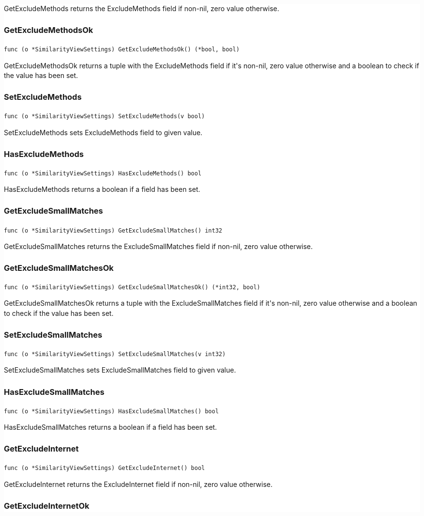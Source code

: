 GetExcludeMethods returns the ExcludeMethods field if non-nil, zero value otherwise.

### GetExcludeMethodsOk

`func (o *SimilarityViewSettings) GetExcludeMethodsOk() (*bool, bool)`

GetExcludeMethodsOk returns a tuple with the ExcludeMethods field if it's non-nil, zero value otherwise
and a boolean to check if the value has been set.

### SetExcludeMethods

`func (o *SimilarityViewSettings) SetExcludeMethods(v bool)`

SetExcludeMethods sets ExcludeMethods field to given value.

### HasExcludeMethods

`func (o *SimilarityViewSettings) HasExcludeMethods() bool`

HasExcludeMethods returns a boolean if a field has been set.

### GetExcludeSmallMatches

`func (o *SimilarityViewSettings) GetExcludeSmallMatches() int32`

GetExcludeSmallMatches returns the ExcludeSmallMatches field if non-nil, zero value otherwise.

### GetExcludeSmallMatchesOk

`func (o *SimilarityViewSettings) GetExcludeSmallMatchesOk() (*int32, bool)`

GetExcludeSmallMatchesOk returns a tuple with the ExcludeSmallMatches field if it's non-nil, zero value otherwise
and a boolean to check if the value has been set.

### SetExcludeSmallMatches

`func (o *SimilarityViewSettings) SetExcludeSmallMatches(v int32)`

SetExcludeSmallMatches sets ExcludeSmallMatches field to given value.

### HasExcludeSmallMatches

`func (o *SimilarityViewSettings) HasExcludeSmallMatches() bool`

HasExcludeSmallMatches returns a boolean if a field has been set.

### GetExcludeInternet

`func (o *SimilarityViewSettings) GetExcludeInternet() bool`

GetExcludeInternet returns the ExcludeInternet field if non-nil, zero value otherwise.

### GetExcludeInternetOk
